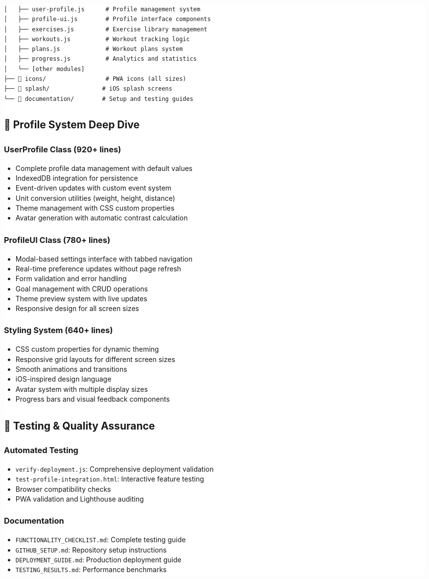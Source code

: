 ```
│   ├── user-profile.js      # Profile management system
│   ├── profile-ui.js        # Profile interface components
│   ├── exercises.js         # Exercise library management
│   ├── workouts.js          # Workout tracking logic
│   ├── plans.js             # Workout plans system
│   ├── progress.js          # Analytics and statistics
│   └── [other modules]
├── 📁 icons/                 # PWA icons (all sizes)
├── 📁 splash/               # iOS splash screens
└── 📁 documentation/        # Setup and testing guides
```

## 🎨 Profile System Deep Dive

### **UserProfile Class (920+ lines)**
- Complete profile data management with default values
- IndexedDB integration for persistence
- Event-driven updates with custom event system
- Unit conversion utilities (weight, height, distance)
- Theme management with CSS custom properties
- Avatar generation with automatic contrast calculation

### **ProfileUI Class (780+ lines)**
- Modal-based settings interface with tabbed navigation
- Real-time preference updates without page refresh
- Form validation and error handling
- Goal management with CRUD operations
- Theme preview system with live updates
- Responsive design for all screen sizes

### **Styling System (640+ lines)**
- CSS custom properties for dynamic theming
- Responsive grid layouts for different screen sizes
- Smooth animations and transitions
- iOS-inspired design language
- Avatar system with multiple display sizes
- Progress bars and visual feedback components

## 🧪 Testing & Quality Assurance

### **Automated Testing**
- `verify-deployment.js`: Comprehensive deployment validation
- `test-profile-integration.html`: Interactive feature testing
- Browser compatibility checks
- PWA validation and Lighthouse auditing

### **Documentation**
- `FUNCTIONALITY_CHECKLIST.md`: Complete testing guide
- `GITHUB_SETUP.md`: Repository setup instructions
- `DEPLOYMENT_GUIDE.md`: Production deployment guide
- `TESTING_RESULTS.md`: Performance benchmarks
